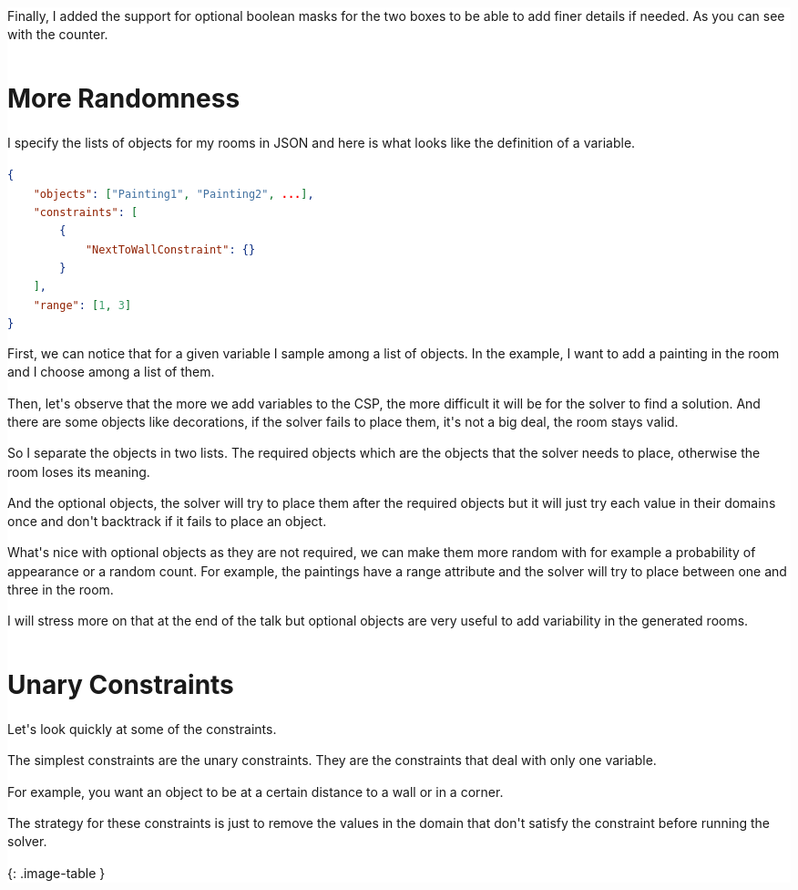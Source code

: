 Finally, I added the support for optional boolean masks for the two boxes to be able to add finer details if needed. As you can see with the counter.

# More Randomness

I specify the lists of objects for my rooms in JSON and here is what looks like the definition of a variable.

```json
{
    "objects": ["Painting1", "Painting2", ...],
    "constraints": [
        {
            "NextToWallConstraint": {}
        }
    ],
    "range": [1, 3]
}
```

First, we can notice that for a given variable I sample among a list of objects. In the example, I want to add a painting in the room and I choose among a list of them.

Then, let's observe that the more we add variables to the CSP, the more difficult it will be for the solver to find a solution. And there are some objects like decorations, if the solver fails to place them, it's not a big deal, the room stays valid.

So I separate the objects in two lists. The required objects which are the objects that the solver needs to place, otherwise the room loses its meaning.

And the optional objects, the solver will try to place them after the required objects but it will just try each value in their domains once and don't backtrack if it fails to place an object.

What's nice with optional objects as they are not required, we can make them more random with for example a probability of appearance or a random count. For example, the paintings have a range attribute and the solver will try to place between one and three in the room.

I will stress more on that at the end of the talk but optional objects are very useful to add variability in the generated rooms.

# Unary Constraints

Let's look quickly at some of the constraints.

The simplest constraints are the unary constraints. They are the constraints that deal with only one variable.

For example, you want an object to be at a certain distance to a wall or in a corner.

The strategy for these constraints is just to remove the values in the domain that don't satisfy the constraint before running the solver.

{: .image-table }